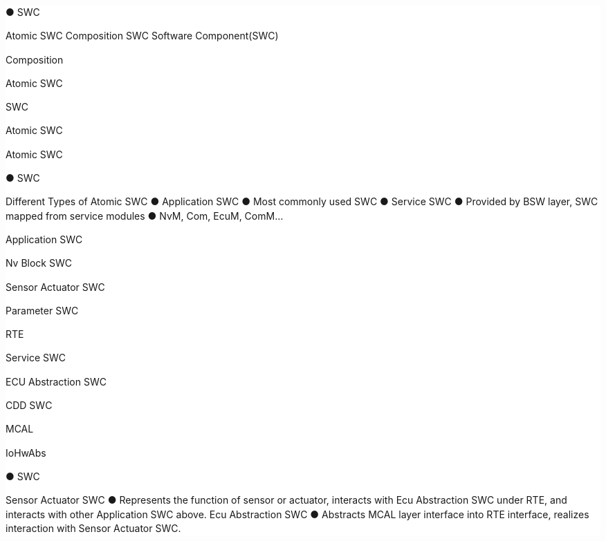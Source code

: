 
● SWC


Atomic SWC
Composition SWC
Software Component(SWC)


Composition

Atomic
SWC

SWC

Atomic
SWC

Atomic
SWC



● SWC


Different Types of Atomic SWC
● Application SWC
● Most commonly used SWC
● Service SWC
● Provided by BSW layer, SWC mapped from service modules
● NvM, Com, EcuM, ComM…


Application
SWC

Nv Block
SWC

Sensor Actuator
SWC

Parameter
SWC

RTE

Service SWC

ECU Abstraction SWC

CDD SWC

MCAL



IoHwAbs

● SWC

Sensor Actuator SWC
● Represents the function of sensor or actuator, interacts with Ecu Abstraction SWC under RTE, and interacts with other Application SWC above.
Ecu Abstraction SWC
● Abstracts MCAL layer interface into RTE interface, realizes interaction with Sensor Actuator SWC.
